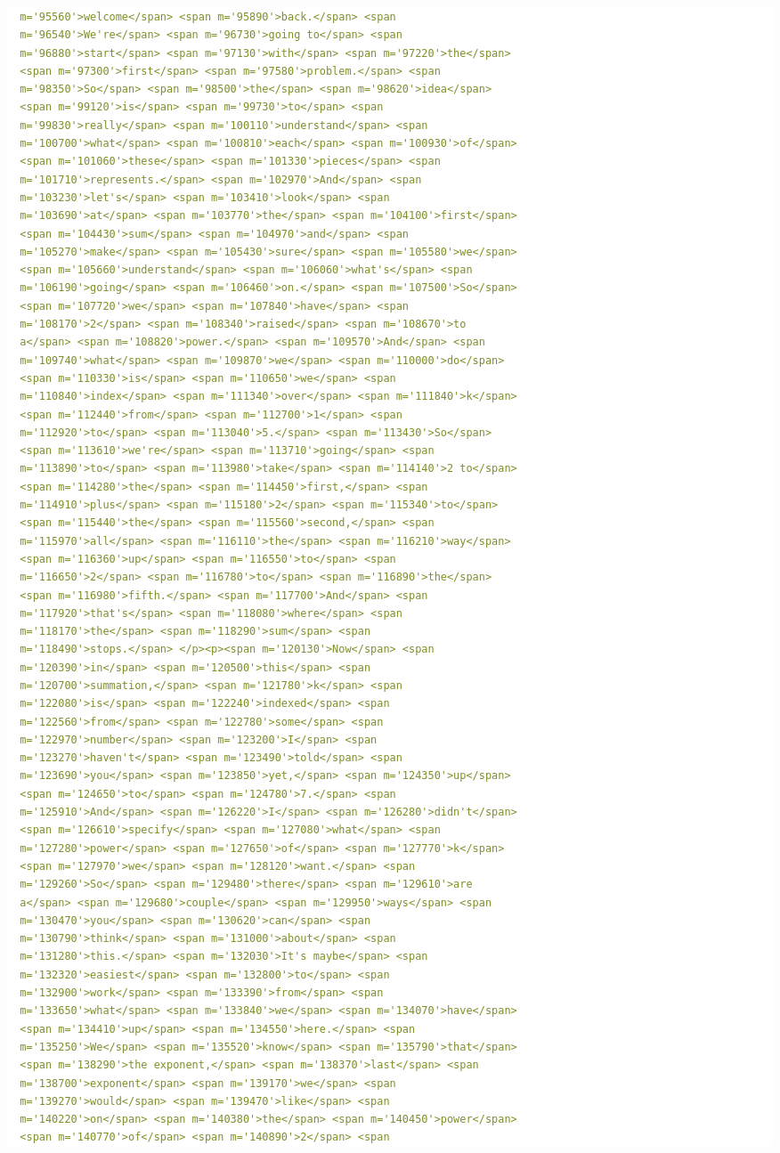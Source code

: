 ```yaml
  m='95560'>welcome</span> <span m='95890'>back.</span> <span
  m='96540'>We're</span> <span m='96730'>going to</span> <span
  m='96880'>start</span> <span m='97130'>with</span> <span m='97220'>the</span>
  <span m='97300'>first</span> <span m='97580'>problem.</span> <span
  m='98350'>So</span> <span m='98500'>the</span> <span m='98620'>idea</span>
  <span m='99120'>is</span> <span m='99730'>to</span> <span
  m='99830'>really</span> <span m='100110'>understand</span> <span
  m='100700'>what</span> <span m='100810'>each</span> <span m='100930'>of</span>
  <span m='101060'>these</span> <span m='101330'>pieces</span> <span
  m='101710'>represents.</span> <span m='102970'>And</span> <span
  m='103230'>let's</span> <span m='103410'>look</span> <span
  m='103690'>at</span> <span m='103770'>the</span> <span m='104100'>first</span>
  <span m='104430'>sum</span> <span m='104970'>and</span> <span
  m='105270'>make</span> <span m='105430'>sure</span> <span m='105580'>we</span>
  <span m='105660'>understand</span> <span m='106060'>what's</span> <span
  m='106190'>going</span> <span m='106460'>on.</span> <span m='107500'>So</span>
  <span m='107720'>we</span> <span m='107840'>have</span> <span
  m='108170'>2</span> <span m='108340'>raised</span> <span m='108670'>to
  a</span> <span m='108820'>power.</span> <span m='109570'>And</span> <span
  m='109740'>what</span> <span m='109870'>we</span> <span m='110000'>do</span>
  <span m='110330'>is</span> <span m='110650'>we</span> <span
  m='110840'>index</span> <span m='111340'>over</span> <span m='111840'>k</span>
  <span m='112440'>from</span> <span m='112700'>1</span> <span
  m='112920'>to</span> <span m='113040'>5.</span> <span m='113430'>So</span>
  <span m='113610'>we're</span> <span m='113710'>going</span> <span
  m='113890'>to</span> <span m='113980'>take</span> <span m='114140'>2 to</span>
  <span m='114280'>the</span> <span m='114450'>first,</span> <span
  m='114910'>plus</span> <span m='115180'>2</span> <span m='115340'>to</span>
  <span m='115440'>the</span> <span m='115560'>second,</span> <span
  m='115970'>all</span> <span m='116110'>the</span> <span m='116210'>way</span>
  <span m='116360'>up</span> <span m='116550'>to</span> <span
  m='116650'>2</span> <span m='116780'>to</span> <span m='116890'>the</span>
  <span m='116980'>fifth.</span> <span m='117700'>And</span> <span
  m='117920'>that's</span> <span m='118080'>where</span> <span
  m='118170'>the</span> <span m='118290'>sum</span> <span
  m='118490'>stops.</span> </p><p><span m='120130'>Now</span> <span
  m='120390'>in</span> <span m='120500'>this</span> <span
  m='120700'>summation,</span> <span m='121780'>k</span> <span
  m='122080'>is</span> <span m='122240'>indexed</span> <span
  m='122560'>from</span> <span m='122780'>some</span> <span
  m='122970'>number</span> <span m='123200'>I</span> <span
  m='123270'>haven't</span> <span m='123490'>told</span> <span
  m='123690'>you</span> <span m='123850'>yet,</span> <span m='124350'>up</span>
  <span m='124650'>to</span> <span m='124780'>7.</span> <span
  m='125910'>And</span> <span m='126220'>I</span> <span m='126280'>didn't</span>
  <span m='126610'>specify</span> <span m='127080'>what</span> <span
  m='127280'>power</span> <span m='127650'>of</span> <span m='127770'>k</span>
  <span m='127970'>we</span> <span m='128120'>want.</span> <span
  m='129260'>So</span> <span m='129480'>there</span> <span m='129610'>are
  a</span> <span m='129680'>couple</span> <span m='129950'>ways</span> <span
  m='130470'>you</span> <span m='130620'>can</span> <span
  m='130790'>think</span> <span m='131000'>about</span> <span
  m='131280'>this.</span> <span m='132030'>It's maybe</span> <span
  m='132320'>easiest</span> <span m='132800'>to</span> <span
  m='132900'>work</span> <span m='133390'>from</span> <span
  m='133650'>what</span> <span m='133840'>we</span> <span m='134070'>have</span>
  <span m='134410'>up</span> <span m='134550'>here.</span> <span
  m='135250'>We</span> <span m='135520'>know</span> <span m='135790'>that</span>
  <span m='138290'>the exponent,</span> <span m='138370'>last</span> <span
  m='138700'>exponent</span> <span m='139170'>we</span> <span
  m='139270'>would</span> <span m='139470'>like</span> <span
  m='140220'>on</span> <span m='140380'>the</span> <span m='140450'>power</span>
  <span m='140770'>of</span> <span m='140890'>2</span> <span
```